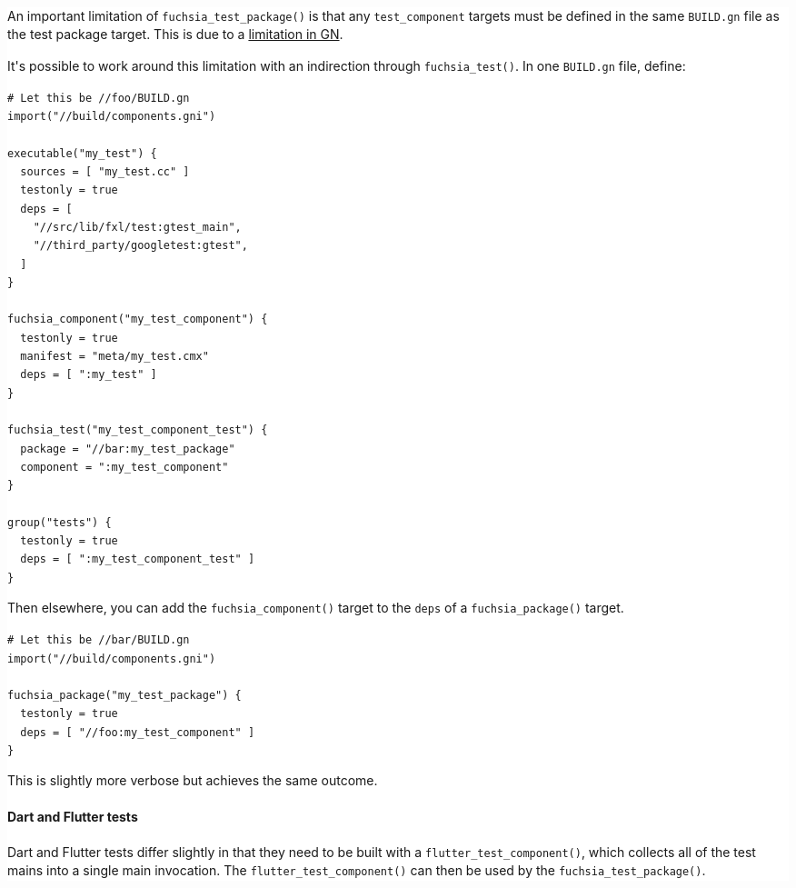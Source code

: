 An important limitation of `fuchsia_test_package()` is that any
`test_component` targets must be defined in the same `BUILD.gn` file as the
test package target. This is due to a [limitation in GN][gn-get-target-outputs].

It's possible to work around this limitation with an indirection through
`fuchsia_test()`. In one `BUILD.gn` file, define:

```gn
# Let this be //foo/BUILD.gn
import("//build/components.gni")

executable("my_test") {
  sources = [ "my_test.cc" ]
  testonly = true
  deps = [
    "//src/lib/fxl/test:gtest_main",
    "//third_party/googletest:gtest",
  ]
}

fuchsia_component("my_test_component") {
  testonly = true
  manifest = "meta/my_test.cmx"
  deps = [ ":my_test" ]
}

fuchsia_test("my_test_component_test") {
  package = "//bar:my_test_package"
  component = ":my_test_component"
}

group("tests") {
  testonly = true
  deps = [ ":my_test_component_test" ]
}
```

Then elsewhere, you can add the `fuchsia_component()` target to the `deps` of a
`fuchsia_package()` target.

```gn
# Let this be //bar/BUILD.gn
import("//build/components.gni")

fuchsia_package("my_test_package") {
  testonly = true
  deps = [ "//foo:my_test_component" ]
}
```

This is slightly more verbose but achieves the same outcome.

#### Dart and Flutter tests

Dart and Flutter tests differ slightly in that they need to be built with a
`flutter_test_component()`, which collects all of the test mains into a single
main invocation. The `flutter_test_component()` can then be used by the
`fuchsia_test_package()`.


[cpp-syslog]: /docs/development/languages/c-cpp/logging.md#component_manifest_dependency
[cml-format]: /docs/concepts/components/v2/component_manifests.md
[cmx-format]: /docs/concepts/components/v1/component_manifests.md
[component-index]: /src/sys/component_index/component_index.gni
[executable]: https://gn.googlesource.com/gn/+/HEAD/docs/reference.md#func_executable
[fx-test]: https://www.fuchsia.dev/reference/tools/fx/cmd/test.md
[fxb-55739]: https://bugs.fuchsia.dev/p/fuchsia/issues/detail?id=55739
[glossary-component]: /docs/glossary.md#component
[glossary-component-instance]: /docs/glossary.md#component-instance
[glossary-component-manifest]: /docs/glossary.md#component-manifest
[glossary-component-url]: /docs/glossary.md#component-url
[glossary-fuchsia-pkg-url]: /docs/glossary.md#fuchsia-pkg-url
[glossary-gn]: /docs/glossary.md#gn
[glossary-package]: /docs/glossary.md#fuchsia-package
[gn-get-target-outputs]: https://gn.googlesource.com/gn/+/HEAD/docs/reference.md#func_get_target_outputs
[pm]: /src/sys/pkg/bin/pm/README.md
[restrict-log-severity]: /docs/concepts/testing/logs.md#restricting_log_severity
[rustc-binary]: /build/rust/rustc_binary.gni
[rustc-test]: /build/rust/rustc_test.gni
[source-code-layout]: /docs/concepts/source_code/layout.md
[source-expansion-placeholders]: https://gn.googlesource.com/gn/+/HEAD/docs/reference.md#placeholders
[test-environments]: /docs/concepts/testing/environments.md
[v2-test-component]: /docs/concepts/testing/v2/v2_test_component.md
[working-with-packages]: /docs/development/idk/documentation/packages.md